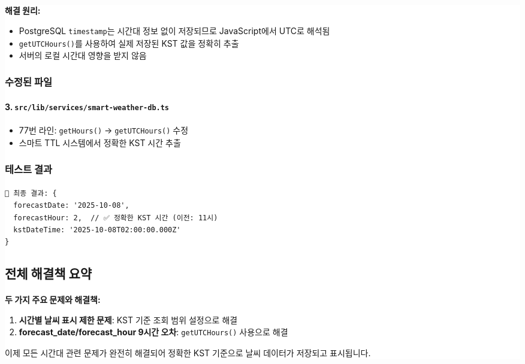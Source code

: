 **해결 원리:**
- PostgreSQL `timestamp`는 시간대 정보 없이 저장되므로 JavaScript에서 UTC로 해석됨
- `getUTCHours()`를 사용하여 실제 저장된 KST 값을 정확히 추출
- 서버의 로컬 시간대 영향을 받지 않음

### 수정된 파일

#### 3. `src/lib/services/smart-weather-db.ts`
- 77번 라인: `getHours()` → `getUTCHours()` 수정
- 스마트 TTL 시스템에서 정확한 KST 시간 추출

### 테스트 결과
```
📅 최종 결과: {
  forecastDate: '2025-10-08',
  forecastHour: 2,  // ✅ 정확한 KST 시간 (이전: 11시)
  kstDateTime: '2025-10-08T02:00:00.000Z'
}
```

## 전체 해결책 요약

**두 가지 주요 문제와 해결책:**

1. **시간별 날씨 표시 제한 문제**: KST 기준 조회 범위 설정으로 해결
2. **forecast_date/forecast_hour 9시간 오차**: `getUTCHours()` 사용으로 해결

이제 모든 시간대 관련 문제가 완전히 해결되어 정확한 KST 기준으로 날씨 데이터가 저장되고 표시됩니다.
